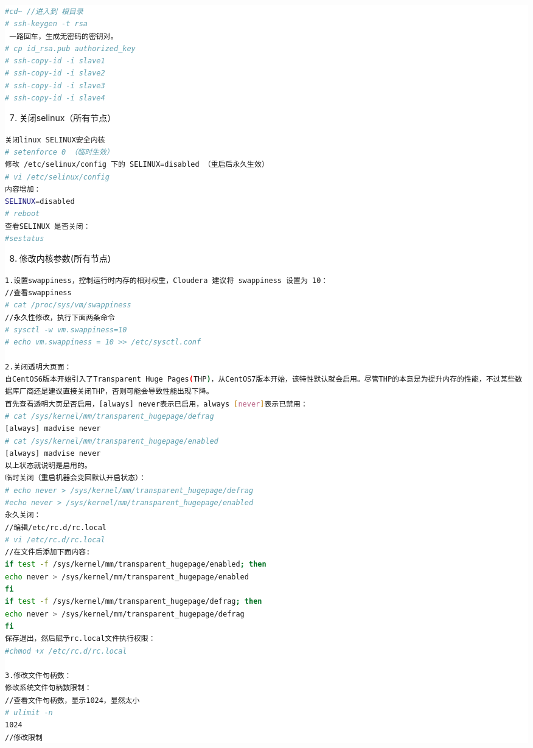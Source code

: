    ```sh
   #cd~ //进入到 根目录
   # ssh-keygen -t rsa
    一路回车，生成无密码的密钥对。
   # cp id_rsa.pub authorized_key
   # ssh-copy-id -i slave1
   # ssh-copy-id -i slave2
   # ssh-copy-id -i slave3
   # ssh-copy-id -i slave4
   ```

   7. 关闭selinux（所有节点）

   ```sh
   关闭linux SELINUX安全内核
   # setenforce 0 （临时生效）
   修改 /etc/selinux/config 下的 SELINUX=disabled （重启后永久生效）
   # vi /etc/selinux/config
   内容增加：
   SELINUX=disabled
   # reboot
   查看SELINUX 是否关闭：
   #sestatus
   ```

   8. 修改内核参数(所有节点)

   ```sh
   1.设置swappiness，控制运行时内存的相对权重，Cloudera 建议将 swappiness 设置为 10：
   //查看swappiness
   # cat /proc/sys/vm/swappiness
   //永久性修改，执行下面两条命令
   # sysctl -w vm.swappiness=10
   # echo vm.swappiness = 10 >> /etc/sysctl.conf 
   
   2.关闭透明大页面：
   自CentOS6版本开始引入了Transparent Huge Pages(THP)，从CentOS7版本开始，该特性默认就会启用。尽管THP的本意是为提升内存的性能，不过某些数据库厂商还是建议直接关闭THP，否则可能会导致性能出现下降。
   首先查看透明大页是否启用，[always] never表示已启用，always [never]表示已禁用：
   # cat /sys/kernel/mm/transparent_hugepage/defrag
   [always] madvise never
   # cat /sys/kernel/mm/transparent_hugepage/enabled
   [always] madvise never
   以上状态就说明是启用的。
   临时关闭（重启机器会变回默认开启状态）：
   # echo never > /sys/kernel/mm/transparent_hugepage/defrag
   #echo never > /sys/kernel/mm/transparent_hugepage/enabled
   永久关闭：
   //编辑/etc/rc.d/rc.local
   # vi /etc/rc.d/rc.local
   //在文件后添加下面内容:
   if test -f /sys/kernel/mm/transparent_hugepage/enabled; then
   echo never > /sys/kernel/mm/transparent_hugepage/enabled
   fi
   if test -f /sys/kernel/mm/transparent_hugepage/defrag; then
   echo never > /sys/kernel/mm/transparent_hugepage/defrag
   fi
   保存退出，然后赋予rc.local文件执行权限：
   #chmod +x /etc/rc.d/rc.local
   
   3.修改文件句柄数：
   修改系统文件句柄数限制：
   //查看文件句柄数，显示1024，显然太小
   # ulimit -n 
   1024
   //修改限制
   ```